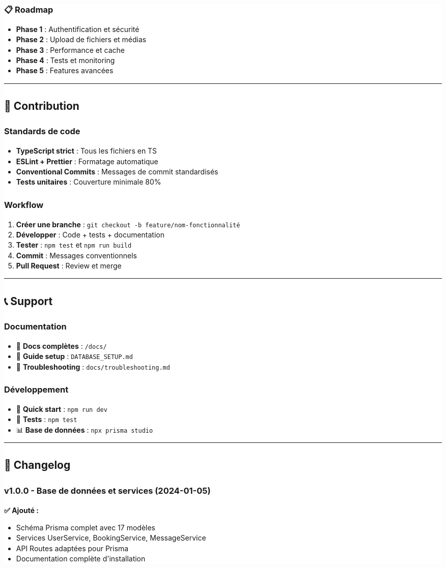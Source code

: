 ### **📋 Roadmap**

- **Phase 1** : Authentification et sécurité
- **Phase 2** : Upload de fichiers et médias
- **Phase 3** : Performance et cache
- **Phase 4** : Tests et monitoring
- **Phase 5** : Features avancées

---

## 🤝 **Contribution**

### **Standards de code**

- **TypeScript strict** : Tous les fichiers en TS
- **ESLint + Prettier** : Formatage automatique
- **Conventional Commits** : Messages de commit standardisés
- **Tests unitaires** : Couverture minimale 80%

### **Workflow**

1. **Créer une branche** : `git checkout -b feature/nom-fonctionnalité`
2. **Développer** : Code + tests + documentation
3. **Tester** : `npm test` et `npm run build`
4. **Commit** : Messages conventionnels
5. **Pull Request** : Review et merge

---

## 📞 **Support**

### **Documentation**

- 📖 **Docs complètes** : `/docs/`
- 🔧 **Guide setup** : `DATABASE_SETUP.md`
- 🐛 **Troubleshooting** : `docs/troubleshooting.md`

### **Développement**

- 🏃 **Quick start** : `npm run dev`
- 🧪 **Tests** : `npm test`
- 📊 **Base de données** : `npx prisma studio`

---

## 📝 **Changelog**

### **v1.0.0 - Base de données et services** (2024-01-05)

**✅ Ajouté :**
- Schéma Prisma complet avec 17 modèles
- Services UserService, BookingService, MessageService
- API Routes adaptées pour Prisma
- Documentation complète d'installation
